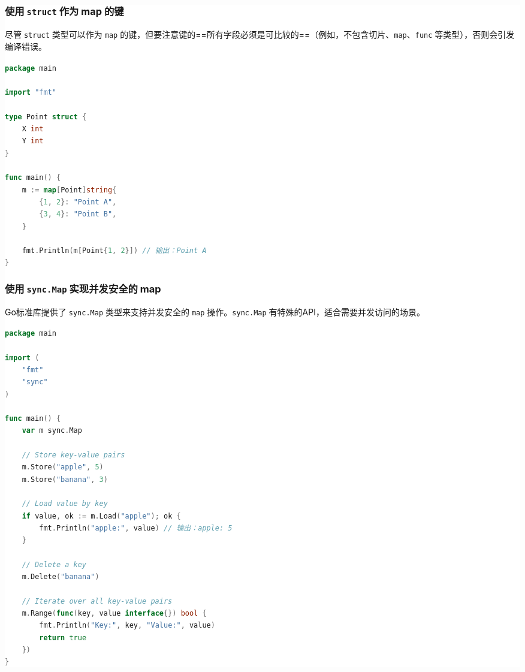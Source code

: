 
### 使用 `struct` 作为 map 的键

尽管 `struct` 类型可以作为 `map` 的键，但要注意键的==所有字段必须是可比较的==（例如，不包含切片、`map`、`func` 等类型），否则会引发编译错误。
```go
package main

import "fmt"

type Point struct {
    X int
    Y int
}

func main() {
    m := map[Point]string{
        {1, 2}: "Point A",
        {3, 4}: "Point B",
    }

    fmt.Println(m[Point{1, 2}]) // 输出：Point A
}
```

### 使用 `sync.Map` 实现并发安全的 map

Go标准库提供了 `sync.Map` 类型来支持并发安全的 `map` 操作。`sync.Map` 有特殊的API，适合需要并发访问的场景。
```go
package main

import (
    "fmt"
    "sync"
)

func main() {
    var m sync.Map

    // Store key-value pairs
    m.Store("apple", 5)
    m.Store("banana", 3)

    // Load value by key
    if value, ok := m.Load("apple"); ok {
        fmt.Println("apple:", value) // 输出：apple: 5
    }

    // Delete a key
    m.Delete("banana")

    // Iterate over all key-value pairs
    m.Range(func(key, value interface{}) bool {
        fmt.Println("Key:", key, "Value:", value)
        return true
    })
}
```
